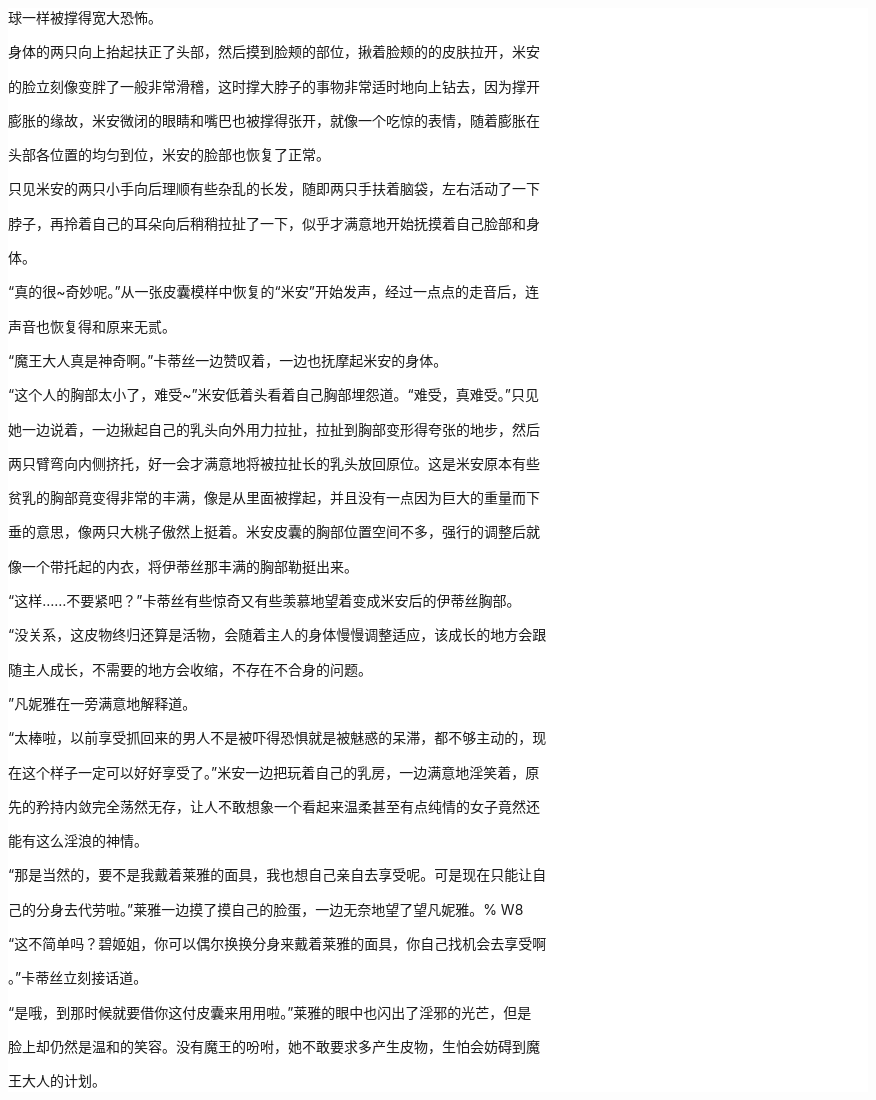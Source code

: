 球一样被撑得宽大恐怖。

身体的两只向上抬起扶正了头部，然后摸到脸颊的部位，揪着脸颊的的皮肤拉开，米安

的脸立刻像变胖了一般非常滑稽，这时撑大脖子的事物非常适时地向上钻去，因为撑开

膨胀的缘故，米安微闭的眼睛和嘴巴也被撑得张开，就像一个吃惊的表情，随着膨胀在

头部各位置的均匀到位，米安的脸部也恢复了正常。

只见米安的两只小手向后理顺有些杂乱的长发，随即两只手扶着脑袋，左右活动了一下

脖子，再拎着自己的耳朵向后稍稍拉扯了一下，似乎才满意地开始抚摸着自己脸部和身

体。

“真的很~奇妙呢。”从一张皮囊模样中恢复的“米安”开始发声，经过一点点的走音后，连

声音也恢复得和原来无贰。

“魔王大人真是神奇啊。”卡蒂丝一边赞叹着，一边也抚摩起米安的身体。

“这个人的胸部太小了，难受~”米安低着头看着自己胸部埋怨道。“难受，真难受。”只见

她一边说着，一边揪起自己的乳头向外用力拉扯，拉扯到胸部变形得夸张的地步，然后

两只臂弯向内侧挤托，好一会才满意地将被拉扯长的乳头放回原位。这是米安原本有些

贫乳的胸部竟变得非常的丰满，像是从里面被撑起，并且没有一点因为巨大的重量而下

垂的意思，像两只大桃子傲然上挺着。米安皮囊的胸部位置空间不多，强行的调整后就

像一个带托起的内衣，将伊蒂丝那丰满的胸部勒挺出来。

“这样……不要紧吧？”卡蒂丝有些惊奇又有些羡慕地望着变成米安后的伊蒂丝胸部。

“没关系，这皮物终归还算是活物，会随着主人的身体慢慢调整适应，该成长的地方会跟

随主人成长，不需要的地方会收缩，不存在不合身的问题。



”凡妮雅在一旁满意地解释道。

“太棒啦，以前享受抓回来的男人不是被吓得恐惧就是被魅惑的呆滞，都不够主动的，现

在这个样子一定可以好好享受了。”米安一边把玩着自己的乳房，一边满意地淫笑着，原

先的矜持内敛完全荡然无存，让人不敢想象一个看起来温柔甚至有点纯情的女子竟然还

能有这么淫浪的神情。

“那是当然的，要不是我戴着莱雅的面具，我也想自己亲自去享受呢。可是现在只能让自

己的分身去代劳啦。”莱雅一边摸了摸自己的脸蛋，一边无奈地望了望凡妮雅。%    W8

“这不简单吗？碧姬姐，你可以偶尔换换分身来戴着莱雅的面具，你自己找机会去享受啊

。”卡蒂丝立刻接话道。

“是哦，到那时候就要借你这付皮囊来用用啦。”莱雅的眼中也闪出了淫邪的光芒，但是

脸上却仍然是温和的笑容。没有魔王的吩咐，她不敢要求多产生皮物，生怕会妨碍到魔

王大人的计划。
